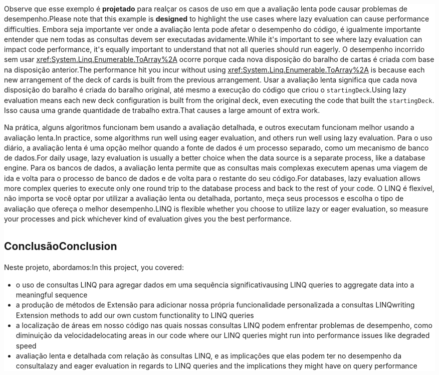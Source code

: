 <span data-ttu-id="b1f4b-247">Observe que esse exemplo é **projetado** para realçar os casos de uso em que a avaliação lenta pode causar problemas de desempenho.</span><span class="sxs-lookup"><span data-stu-id="b1f4b-247">Please note that this example is **designed** to highlight the use cases where lazy evaluation can cause performance difficulties.</span></span> <span data-ttu-id="b1f4b-248">Embora seja importante ver onde a avaliação lenta pode afetar o desempenho do código, é igualmente importante entender que nem todas as consultas devem ser executadas avidamente.</span><span class="sxs-lookup"><span data-stu-id="b1f4b-248">While it's important to see where lazy evaluation can impact code performance, it's equally important to understand that not all queries should run eagerly.</span></span> <span data-ttu-id="b1f4b-249">O desempenho incorrido sem usar <xref:System.Linq.Enumerable.ToArray%2A> ocorre porque cada nova disposição do baralho de cartas é criada com base na disposição anterior.</span><span class="sxs-lookup"><span data-stu-id="b1f4b-249">The performance hit you incur without using <xref:System.Linq.Enumerable.ToArray%2A> is because each new arrangement of the deck of cards is built from the previous arrangement.</span></span> <span data-ttu-id="b1f4b-250">Usar a avaliação lenta significa que cada nova disposição do baralho é criada do baralho original, até mesmo a execução do código que criou o `startingDeck`.</span><span class="sxs-lookup"><span data-stu-id="b1f4b-250">Using lazy evaluation means each new deck configuration is built from the original deck, even executing the code that built the `startingDeck`.</span></span> <span data-ttu-id="b1f4b-251">Isso causa uma grande quantidade de trabalho extra.</span><span class="sxs-lookup"><span data-stu-id="b1f4b-251">That causes a large amount of extra work.</span></span>

<span data-ttu-id="b1f4b-252">Na prática, alguns algoritmos funcionam bem usando a avaliação detalhada, e outros executam funcionam melhor usando a avaliação lenta.</span><span class="sxs-lookup"><span data-stu-id="b1f4b-252">In practice, some algorithms run well using eager evaluation, and others run well using lazy evaluation.</span></span> <span data-ttu-id="b1f4b-253">Para o uso diário, a avaliação lenta é uma opção melhor quando a fonte de dados é um processo separado, como um mecanismo de banco de dados.</span><span class="sxs-lookup"><span data-stu-id="b1f4b-253">For daily usage, lazy evaluation is usually a better choice when the data source is a separate process, like a database engine.</span></span> <span data-ttu-id="b1f4b-254">Para os bancos de dados, a avaliação lenta permite que as consultas mais complexas executem apenas uma viagem de ida e volta para o processo de banco de dados e de volta para o restante do seu código.</span><span class="sxs-lookup"><span data-stu-id="b1f4b-254">For databases, lazy evaluation allows more complex queries to execute only one round trip to the database process and back to the rest of your code.</span></span> <span data-ttu-id="b1f4b-255">O LINQ é flexível, não importa se você optar por utilizar a avaliação lenta ou detalhada, portanto, meça seus processos e escolha o tipo de avaliação que ofereça o melhor desempenho.</span><span class="sxs-lookup"><span data-stu-id="b1f4b-255">LINQ is flexible whether you choose to utilize lazy or eager evaluation, so measure your processes and pick whichever kind of evaluation gives you the best performance.</span></span>

## <a name="conclusion"></a><span data-ttu-id="b1f4b-256">Conclusão</span><span class="sxs-lookup"><span data-stu-id="b1f4b-256">Conclusion</span></span>

<span data-ttu-id="b1f4b-257">Neste projeto, abordamos:</span><span class="sxs-lookup"><span data-stu-id="b1f4b-257">In this project, you covered:</span></span>
- <span data-ttu-id="b1f4b-258">o uso de consultas LINQ para agregar dados em uma sequência significativa</span><span class="sxs-lookup"><span data-stu-id="b1f4b-258">using LINQ queries to aggregate data into a meaningful sequence</span></span>
- <span data-ttu-id="b1f4b-259">a produção de métodos de Extensão para adicionar nossa própria funcionalidade personalizada a consultas LINQ</span><span class="sxs-lookup"><span data-stu-id="b1f4b-259">writing Extension methods to add our own custom functionality to LINQ queries</span></span>
- <span data-ttu-id="b1f4b-260">a localização de áreas em nosso código nas quais nossas consultas LINQ podem enfrentar problemas de desempenho, como diminuição da velocidade</span><span class="sxs-lookup"><span data-stu-id="b1f4b-260">locating areas in our code where our LINQ queries might run into performance issues like degraded speed</span></span>
- <span data-ttu-id="b1f4b-261">avaliação lenta e detalhada com relação às consultas LINQ, e as implicações que elas podem ter no desempenho da consulta</span><span class="sxs-lookup"><span data-stu-id="b1f4b-261">lazy and eager evaluation in regards to LINQ queries and the implications they might have on query performance</span></span>
